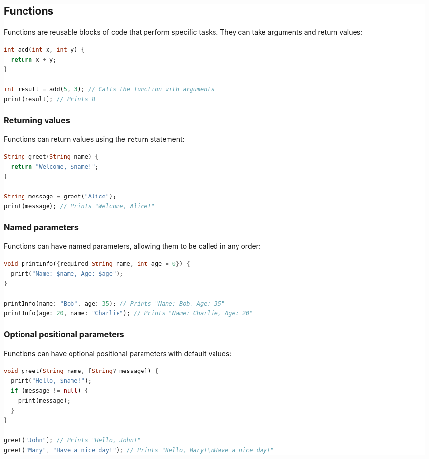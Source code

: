 ## Functions

Functions are reusable blocks of code that perform specific tasks. They can take arguments and return values:

```dart
int add(int x, int y) {
  return x + y;
}

int result = add(5, 3); // Calls the function with arguments
print(result); // Prints 8
```

### Returning values

Functions can return values using the `return` statement:

```dart
String greet(String name) {
  return "Welcome, $name!";
}

String message = greet("Alice");
print(message); // Prints "Welcome, Alice!"
```

### Named parameters

Functions can have named parameters, allowing them to be called in any order:

```dart
void printInfo({required String name, int age = 0}) {
  print("Name: $name, Age: $age");
}

printInfo(name: "Bob", age: 35); // Prints "Name: Bob, Age: 35"
printInfo(age: 20, name: "Charlie"); // Prints "Name: Charlie, Age: 20"
```

### Optional positional parameters

Functions can have optional positional parameters with default values:

```dart
void greet(String name, [String? message]) {
  print("Hello, $name!");
  if (message != null) {
    print(message);
  }
}

greet("John"); // Prints "Hello, John!"
greet("Mary", "Have a nice day!"); // Prints "Hello, Mary!\nHave a nice day!"
```
